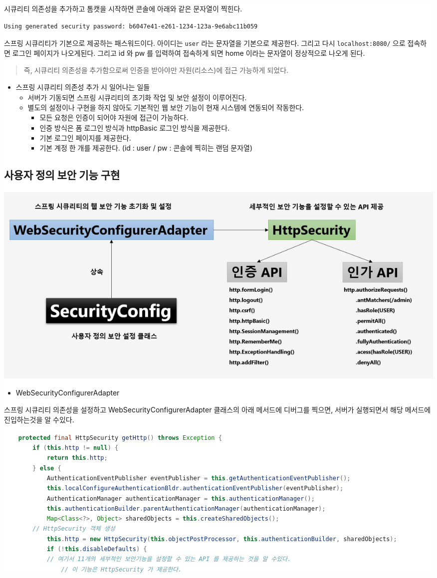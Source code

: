 시큐리티 의존성을 추가하고 톰캣을 시작하면 콘솔에 아래와 같은 문자열이 찍힌다.

 `Using generated security password: b6047e41-e261-1234-123a-9e6abc11b059` 	

스프링 시큐리티가 기본으로 제공하는 패스워드이다. 아이디는 `user` 라는 문자열을 기본으로 제공한다. 그리고 다시 `localhost:8080/` 으로 접속하면 로그인 페이지가 나오게된다. 
그리고 id 와 pw 를 입력하여 접속하게 되면 home 이라는 문자열이 정상적으로 나오게 된다.

> 즉, 시큐리티 의존성을 추가함으로써 인증을 받아야만 자원(리소스)에 접근 가능하게 되었다.

- 스프링 시큐리티 의존성 추가 시 일어나는 일들
	- 서버가 기동되면 스프링 시큐리티의 초기화 작업 및 보안 설정이 이루어진다.
	- 별도의 설정이나 구현을 하지 않아도 기본적인 웹 보안 기능이 현재 시스템에 연동되어 작동한다.
		+ 모든 요청은 인증이 되어야 자원에 접근이 가능하다.
		+ 인증 방식은 폼 로그인 방식과 httpBasic 로그인 방식을 제공한다.
		+ 기본 로그인 페이지를 제공한다.
		+ 기본 계정 한 개를 제공한다. (id : user / pw : 콘솔에 찍히는 랜덤 문자열)
		
## 사용자 정의 보안 기능 구현

![API](images/s1.JPG)

- WebSecurityConfigurerAdapter

스프링 시큐리티 의존성을 설정하고 WebSecurityConfigurerAdapter 클래스의 아래 메서드에 디버그를 찍으면, 
서버가 실행되면서 해당 메서드에 진입하는것을 알 수있다.

```java
    protected final HttpSecurity getHttp() throws Exception {
        if (this.http != null) {
            return this.http;
        } else {
            AuthenticationEventPublisher eventPublisher = this.getAuthenticationEventPublisher();
            this.localConfigureAuthenticationBldr.authenticationEventPublisher(eventPublisher);
            AuthenticationManager authenticationManager = this.authenticationManager();
            this.authenticationBuilder.parentAuthenticationManager(authenticationManager);
            Map<Class<?>, Object> sharedObjects = this.createSharedObjects();
	    // HttpSecurity 객체 생성
            this.http = new HttpSecurity(this.objectPostProcessor, this.authenticationBuilder, sharedObjects);
            if (!this.disableDefaults) {
	        // 여기서 11개의 세부적인 보안기능을 설정할 수 있는 API 를 제공하는 것을 알 수있다.
                // 이 기능은 HttpSecurity 가 제공한다.
```